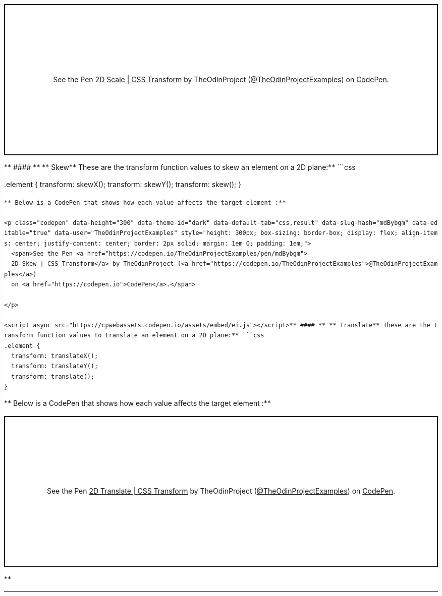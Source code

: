 <p class="codepen" data-height="300" data-theme-id="dark" data-default-tab="css,result" data-slug-hash="XWeJrGL" data-editable="true" data-user="TheOdinProjectExamples" style="height: 300px; box-sizing: border-box; display: flex; align-items: center; justify-content: center; border: 2px solid; margin: 1em 0; padding: 1em;">
  <span>See the Pen <a href="https://codepen.io/TheOdinProjectExamples/pen/XWeJrGL">
  2D Scale | CSS Transform</a> by TheOdinProject (<a href="https://codepen.io/TheOdinProjectExamples">@TheOdinProjectExamples</a>)
  on <a href="https://codepen.io">CodePen</a>.</span>

</p>

<script async src="https://cpwebassets.codepen.io/assets/embed/ei.js"></script>** #### ** ** Skew** These are the transform function values to skew an element on a 2D plane:** ```css
.element {
  transform: skewX();
  transform: skewY();
  transform: skew();
}
```
** Below is a CodePen that shows how each value affects the target element :**

<p class="codepen" data-height="300" data-theme-id="dark" data-default-tab="css,result" data-slug-hash="mdBybgm" data-editable="true" data-user="TheOdinProjectExamples" style="height: 300px; box-sizing: border-box; display: flex; align-items: center; justify-content: center; border: 2px solid; margin: 1em 0; padding: 1em;">
  <span>See the Pen <a href="https://codepen.io/TheOdinProjectExamples/pen/mdBybgm">
  2D Skew | CSS Transform</a> by TheOdinProject (<a href="https://codepen.io/TheOdinProjectExamples">@TheOdinProjectExamples</a>)
  on <a href="https://codepen.io">CodePen</a>.</span>

</p>

<script async src="https://cpwebassets.codepen.io/assets/embed/ei.js"></script>** #### ** ** Translate** These are the transform function values to translate an element on a 2D plane:** ```css
.element {
  transform: translateX();
  transform: translateY();
  transform: translate();
}
```
** Below is a CodePen that shows how each value affects the target element :**

<p class="codepen" data-height="300" data-theme-id="dark" data-default-tab="css,result" data-slug-hash="PoJwYrO" data-editable="true" data-user="TheOdinProjectExamples" style="height: 300px; box-sizing: border-box; display: flex; align-items: center; justify-content: center; border: 2px solid; margin: 1em 0; padding: 1em;">
  <span>See the Pen <a href="https://codepen.io/TheOdinProjectExamples/pen/PoJwYrO">
  2D Translate | CSS Transform</a> by TheOdinProject (<a href="https://codepen.io/TheOdinProjectExamples">@TheOdinProjectExamples</a>)
  on <a href="https://codepen.io">CodePen</a>.</span>

</p>

<script async src="https://cpwebassets.codepen.io/assets/embed/ei.js"></script>** 

---